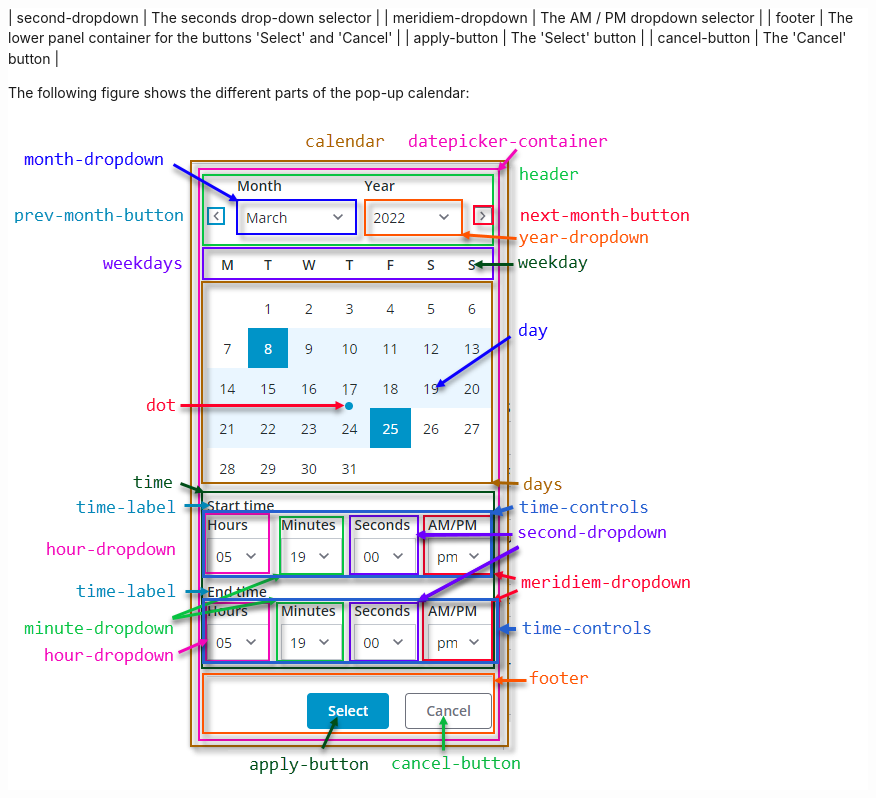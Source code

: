 | second-dropdown      | The seconds drop-down selector                                                                                                                  |
| meridiem-dropdown    | The AM / PM dropdown selector                                                                                                                   |
| footer               | The lower panel container for the buttons 'Select' and 'Cancel'                                                                                 |
| apply-button         | The 'Select' button                                                                                                                             |
| cancel-button        | The 'Cancel' button                                                                                                                             |


The following figure shows the different parts of the pop-up calendar:

<img src="img/datepicker_calendar_anatomy.png">




